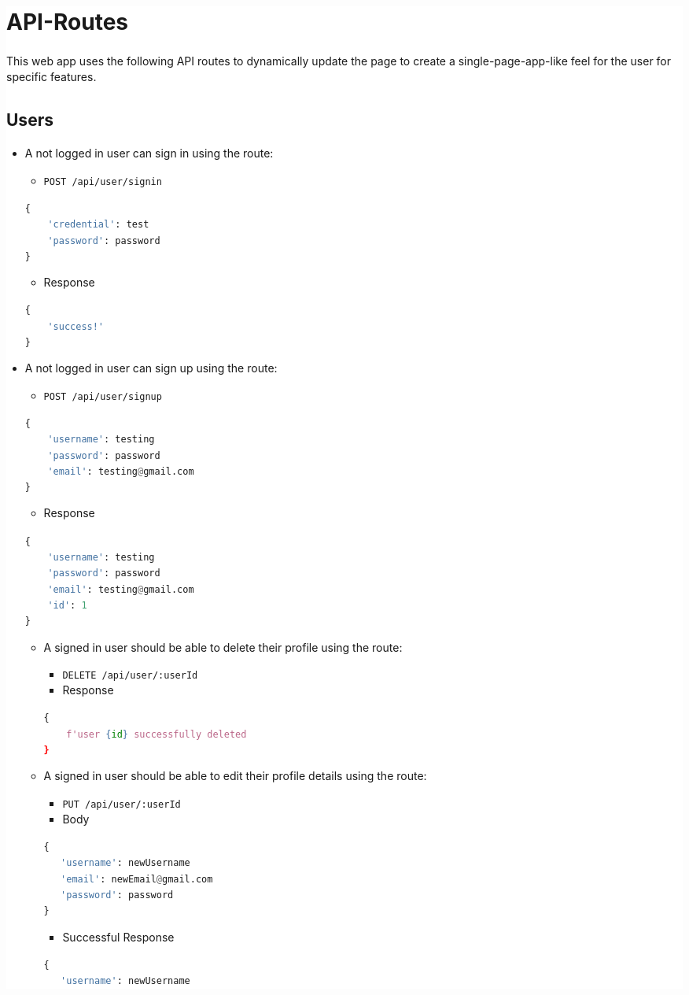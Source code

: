 # API-Routes

This web app uses the following API routes to dynamically update the page to create a single-page-app-like feel for the user for specific features.

## Users

* A not logged in user can sign in using the route:
    * `POST /api/user/signin`
    ```py
    {
        'credential': test
        'password': password
    }
    ```
    * Response
    ```py
    {
        'success!'
    }
    ```
* A not logged in user can sign up using the route:
    * `POST /api/user/signup`
    ```py
    {
        'username': testing
        'password': password
        'email': testing@gmail.com
    }
    ```
     * Response
    ```py
    {
        'username': testing
        'password': password
        'email': testing@gmail.com
        'id': 1
    }
    ```

  * A signed in user should be able to delete their profile using the route:
    * `DELETE /api/user/:userId`
     * Response
    ```py
    {
        f'user {id} successfully deleted
    }
    ```

  * A signed in user should be able to edit their profile details using the route:
    * `PUT /api/user/:userId`
     * Body
     ```py
    {
        'username': newUsername
        'email': newEmail@gmail.com
        'password': password
    }
     ```
     * Successful Response
     ```py
     {
        'username': newUsername